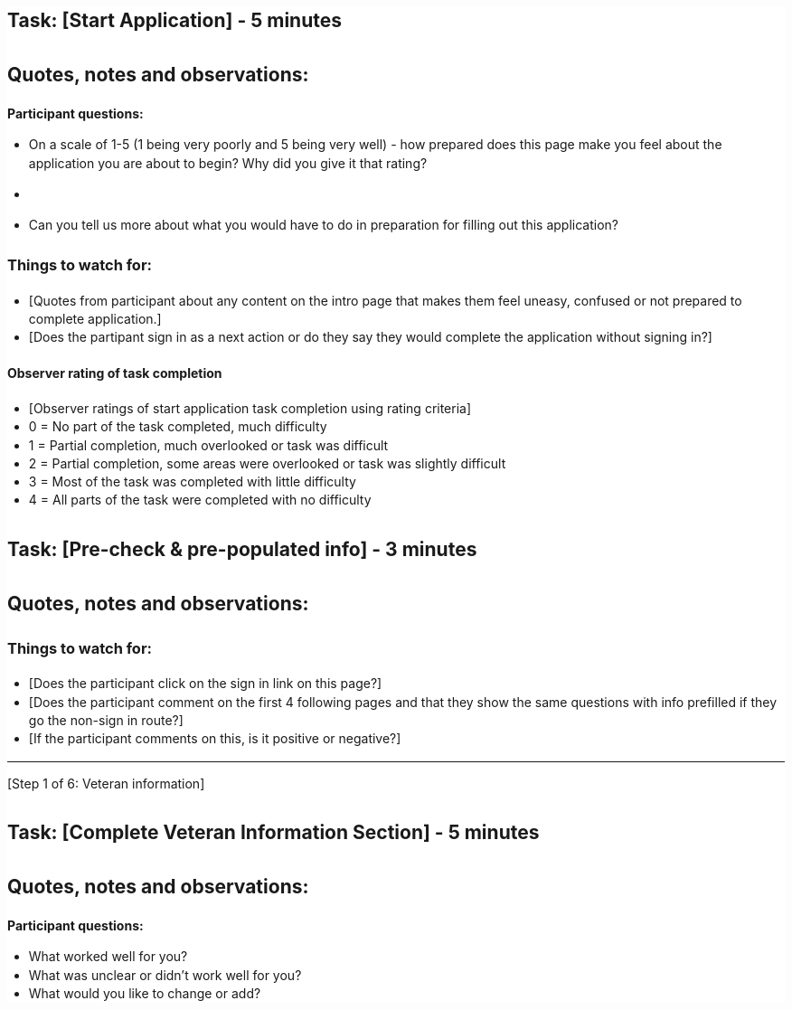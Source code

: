 ## Task: [Start Application] - 5 minutes
**Quotes, notes and observations:**
- 


**Participant questions:**
- On a scale of 1-5 (1 being very poorly and 5 being very well) - how prepared does this page make you feel about the application you are about to begin? Why did you give it that rating?

- 

- Can you tell us more about what you would have to do in preparation for filling out this application?



### Things to watch for:
- [Quotes from participant about any content on the intro page that makes them feel uneasy, confused or not prepared to complete application.]
- [Does the partipant sign in as a next action or do they say they would complete the application without signing in?]

#### Observer rating of task completion
- [Observer ratings of start application task completion using rating criteria]
- 0 = No part of the task completed, much difficulty
- 1 = Partial completion, much overlooked or task was difficult 
- 2 = Partial completion, some areas were overlooked or task was slightly difficult
- 3 = Most of the task was completed with little difficulty
- 4 = All parts of the task were completed with no difficulty 


## Task: [Pre-check & pre-populated info] - 3 minutes 
**Quotes, notes and observations:**
-


### Things to watch for:
- [Does the participant click on the sign in link on this page?]
- [Does the participant comment on the first 4 following pages and that they show the same questions with info prefilled if they go the non-sign in route?]
- [If the participant comments on this, is it positive or negative?]


---
[Step 1 of 6: Veteran information]


## Task: [Complete Veteran Information Section] - 5 minutes
**Quotes, notes and observations:**
-


**Participant questions:**
- What worked well for you?
- What was unclear or didn’t work well for you?
- What would you like to change or add?
